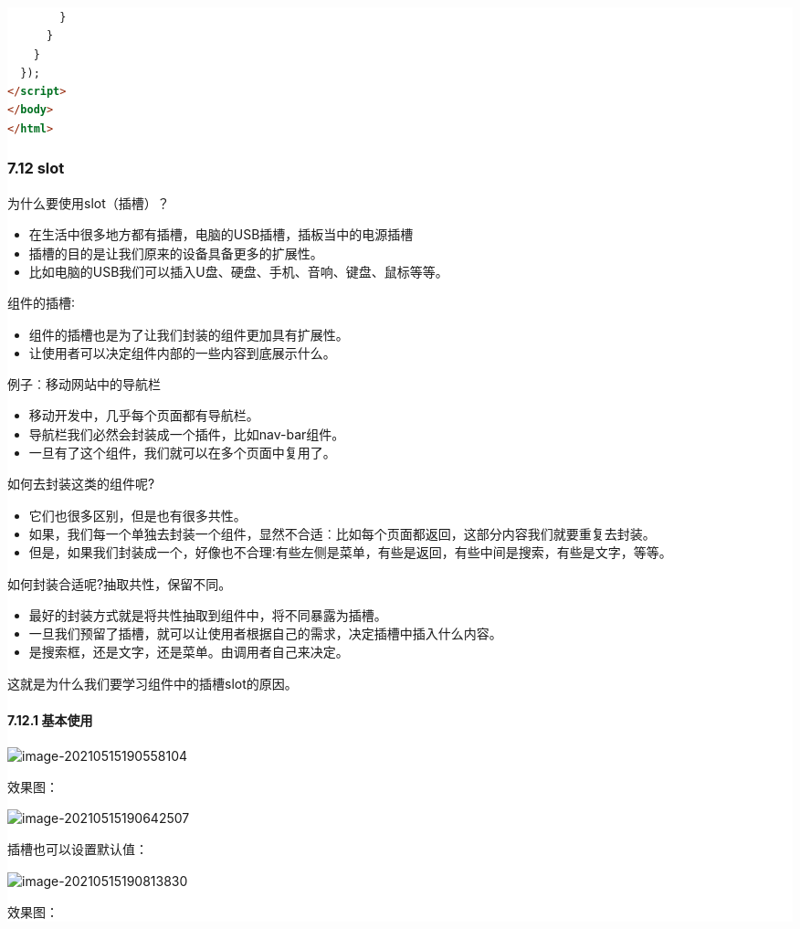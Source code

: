```html
        }
      }
    }
  });
</script>
</body>
</html>
```



### 7.12 slot

为什么要使用slot（插槽）？

- 在生活中很多地方都有插槽，电脑的USB插槽，插板当中的电源插槽
- 插槽的目的是让我们原来的设备具备更多的扩展性。
- 比如电脑的USB我们可以插入U盘、硬盘、手机、音响、键盘、鼠标等等。

组件的插槽∶

- 组件的插槽也是为了让我们封装的组件更加具有扩展性。
- 让使用者可以决定组件内部的一些内容到底展示什么。

例子︰移动网站中的导航栏

- 移动开发中，几乎每个页面都有导航栏。
- 导航栏我们必然会封装成一个插件，比如nav-bar组件。
- 一旦有了这个组件，我们就可以在多个页面中复用了。

如何去封装这类的组件呢?

- 它们也很多区别，但是也有很多共性。
- 如果，我们每一个单独去封装一个组件，显然不合适︰比如每个页面都返回，这部分内容我们就要重复去封装。
- 但是，如果我们封装成一个，好像也不合理∶有些左侧是菜单，有些是返回，有些中间是搜索，有些是文字，等等。

如何封装合适呢?抽取共性，保留不同。

- 最好的封装方式就是将共性抽取到组件中，将不同暴露为插槽。
- 一旦我们预留了插槽，就可以让使用者根据自己的需求，决定插槽中插入什么内容。
- 是搜索框，还是文字，还是菜单。由调用者自己来决定。

这就是为什么我们要学习组件中的插槽slot的原因。

#### 7.12.1 基本使用

![image-20210515190558104](https://i.loli.net/2021/05/18/wrCFWeU4zvZY3j8.png)

效果图：

![image-20210515190642507](https://i.loli.net/2021/05/18/HVwLAIne4gGZt3b.png)

插槽也可以设置默认值：

![image-20210515190813830](https://i.loli.net/2021/05/18/hodNH9LiY4xZct6.png)

效果图：
